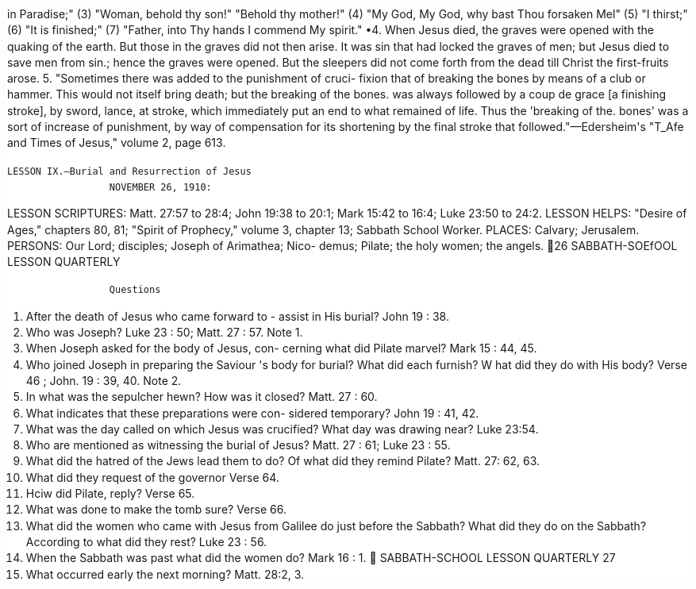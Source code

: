  in Paradise;" (3) "Woman, behold thy son!" "Behold thy
  mother!" (4) "My God, My God, why bast Thou forsaken Mel"
  (5) "I thirst;" (6) "It is finished;" (7) "Father, into Thy
  hands I commend My spirit."
     •4. When Jesus died, the graves were opened with the quaking
  of the earth. But those in the graves did not then arise. It was
  sin that had locked the graves of men; but Jesus died to save
  men from sin.; hence the graves were opened. But the sleepers
  did not come forth from the dead till Christ the first-fruits arose.
      5. "Sometimes there was added to the punishment of cruci-
  fixion that of breaking the bones by means of a club or hammer.
  This would not itself bring death; but the breaking of the bones.
   was always followed by a coup de grace [a finishing stroke], by
  sword, lance, at stroke, which immediately put an end to what
  remained of life. Thus the 'breaking of the. bones' was a sort of
  increase of punishment, by way of compensation for its shortening
  by the final stroke that followed."—Edersheim's "T_Afe and
  Times of Jesus," volume 2, page 613.



    LESSON IX.—Burial and Resurrection of Jesus
                      NOVEMBER 26, 1910:
   LESSON SCRIPTURES: Matt. 27:57 to 28:4; John 19:38 to
20:1; Mark 15:42 to 16:4; Luke 23:50 to 24:2.
   LESSON HELPS: "Desire of Ages," chapters 80, 81; "Spirit
of Prophecy," volume 3, chapter 13; Sabbath School Worker.
   PLACES: Calvary; Jerusalem.
   PERSONS: Our Lord; disciples; Joseph of Arimathea; Nico-
demus; Pilate; the holy women; the angels.
26       SABBATH-SOEfOOL LESSON QUARTERLY

                      Questions

   1. After the death of Jesus who came forward to -
assist in His burial? John 19 : 38.
   2. Who was Joseph? Luke 23 : 50; Matt. 27 : 57.
Note 1.
   3. When Joseph asked for the body of Jesus, con-
cerning what did Pilate marvel? Mark 15 : 44, 45.
   4. Who joined Joseph in preparing the Saviour 's
body for burial? What did each furnish? W hat did
they do with His body? Verse 46 ; John. 19 : 39, 40.
Note 2.
   5. In what was the sepulcher hewn? How was it
closed? Matt. 27 : 60.
   6. What indicates that these preparations were con-
sidered temporary? John 19 : 41, 42.
   7. What was the day called on which Jesus was
crucified? What day was drawing near? Luke 23:54.
   8. Who are mentioned as witnessing the burial of
Jesus? Matt. 27 : 61; Luke 23 : 55.
   9. What did the hatred of the Jews lead them to
do? Of what did they remind Pilate? Matt. 27: 62, 63.
  10. What did they request of the governor Verse 64.
  11. Hciw did Pilate, reply? Verse 65.
  12. What was done to make the tomb sure? Verse 66.
  13. What did the women who came with Jesus from
Galilee do just before the Sabbath? What did they do
on the Sabbath? According to what did they rest?
Luke 23 : 56.
  14. When the Sabbath was past what did the women
do? Mark 16 : 1.
            SABBATH-SCHOOL LESSON QUARTERLY                      27
  15. What occurred early the next morning? Matt.
28:2, 3.